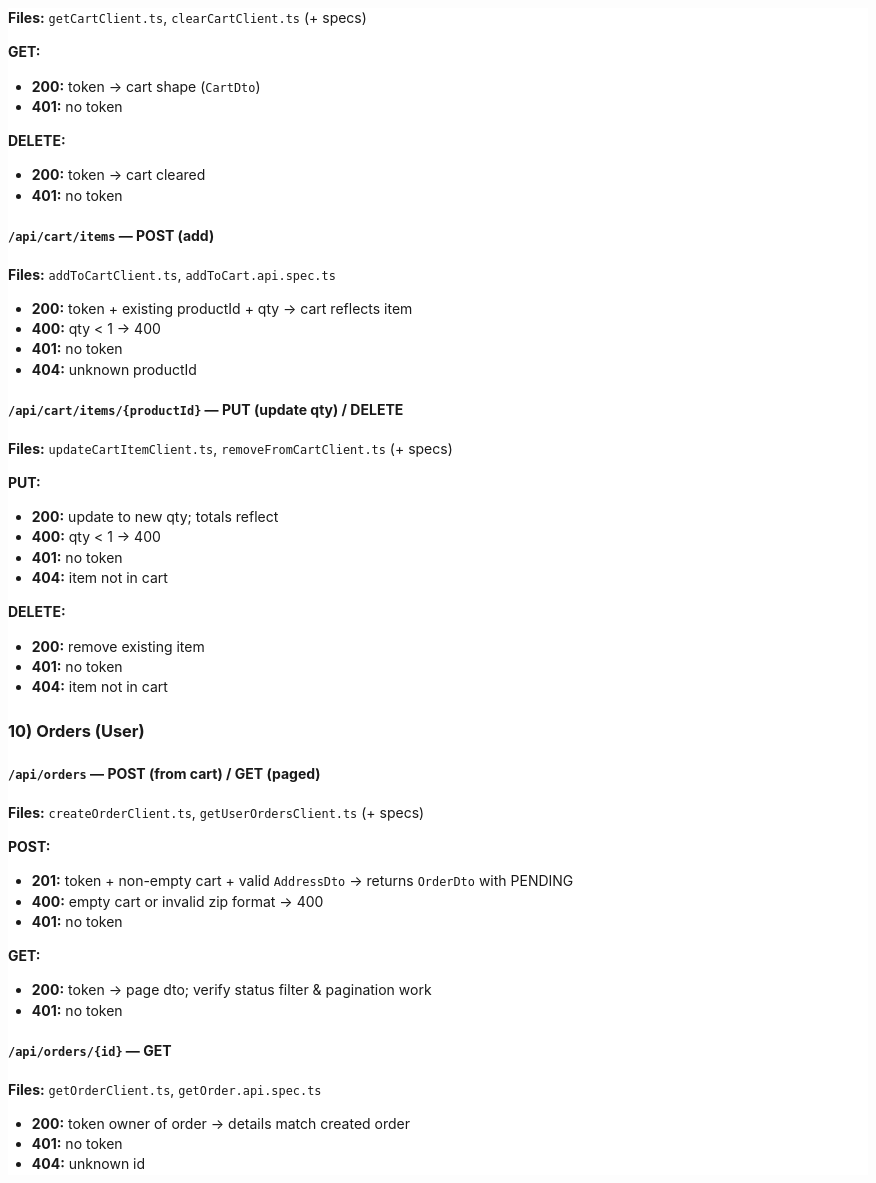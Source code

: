 **Files:** `getCartClient.ts`, `clearCartClient.ts` (+ specs)

**GET:**
- **200:** token → cart shape (`CartDto`)
- **401:** no token

**DELETE:**
- **200:** token → cart cleared
- **401:** no token

#### `/api/cart/items` — POST (add)

**Files:** `addToCartClient.ts`, `addToCart.api.spec.ts`

- **200:** token + existing productId + qty → cart reflects item
- **400:** qty < 1 → 400
- **401:** no token
- **404:** unknown productId

#### `/api/cart/items/{productId}` — PUT (update qty) / DELETE

**Files:** `updateCartItemClient.ts`, `removeFromCartClient.ts` (+ specs)

**PUT:**
- **200:** update to new qty; totals reflect
- **400:** qty < 1 → 400
- **401:** no token
- **404:** item not in cart

**DELETE:**
- **200:** remove existing item
- **401:** no token
- **404:** item not in cart

### 10) Orders (User)

#### `/api/orders` — POST (from cart) / GET (paged)

**Files:** `createOrderClient.ts`, `getUserOrdersClient.ts` (+ specs)

**POST:**
- **201:** token + non-empty cart + valid `AddressDto` → returns `OrderDto` with PENDING
- **400:** empty cart or invalid zip format → 400
- **401:** no token

**GET:**
- **200:** token → page dto; verify status filter & pagination work
- **401:** no token

#### `/api/orders/{id}` — GET

**Files:** `getOrderClient.ts`, `getOrder.api.spec.ts`

- **200:** token owner of order → details match created order
- **401:** no token
- **404:** unknown id
